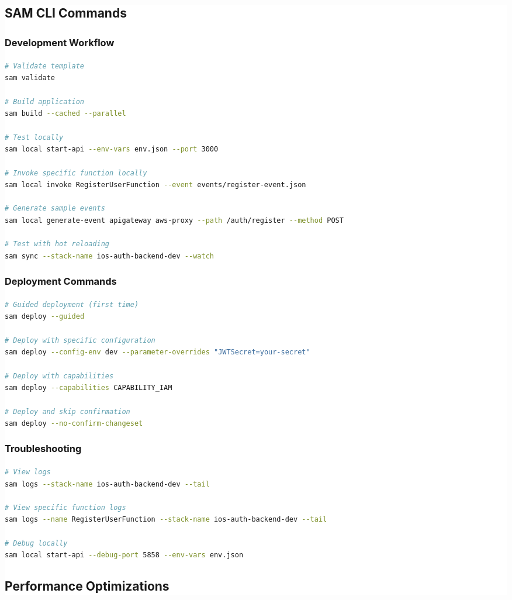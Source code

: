 ## SAM CLI Commands

### Development Workflow
```bash
# Validate template
sam validate

# Build application
sam build --cached --parallel

# Test locally
sam local start-api --env-vars env.json --port 3000

# Invoke specific function locally
sam local invoke RegisterUserFunction --event events/register-event.json

# Generate sample events
sam local generate-event apigateway aws-proxy --path /auth/register --method POST

# Test with hot reloading
sam sync --stack-name ios-auth-backend-dev --watch
```

### Deployment Commands
```bash
# Guided deployment (first time)
sam deploy --guided

# Deploy with specific configuration
sam deploy --config-env dev --parameter-overrides "JWTSecret=your-secret"

# Deploy with capabilities
sam deploy --capabilities CAPABILITY_IAM

# Deploy and skip confirmation
sam deploy --no-confirm-changeset
```

### Troubleshooting
```bash
# View logs
sam logs --stack-name ios-auth-backend-dev --tail

# View specific function logs
sam logs --name RegisterUserFunction --stack-name ios-auth-backend-dev --tail

# Debug locally
sam local start-api --debug-port 5858 --env-vars env.json
```

## Performance Optimizations
